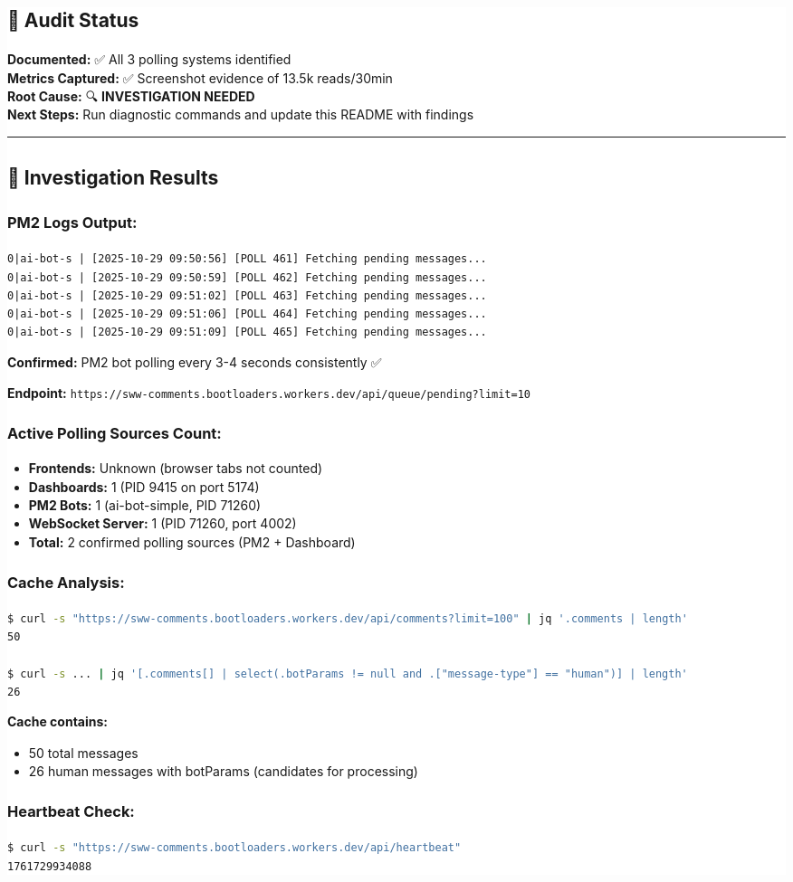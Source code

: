 
## 📝 Audit Status

**Documented:** ✅ All 3 polling systems identified  
**Metrics Captured:** ✅ Screenshot evidence of 13.5k reads/30min  
**Root Cause:** 🔍 **INVESTIGATION NEEDED**  
**Next Steps:** Run diagnostic commands and update this README with findings

---

## 🚀 Investigation Results

### PM2 Logs Output:
```
0|ai-bot-s | [2025-10-29 09:50:56] [POLL 461] Fetching pending messages...
0|ai-bot-s | [2025-10-29 09:50:59] [POLL 462] Fetching pending messages...
0|ai-bot-s | [2025-10-29 09:51:02] [POLL 463] Fetching pending messages...
0|ai-bot-s | [2025-10-29 09:51:06] [POLL 464] Fetching pending messages...
0|ai-bot-s | [2025-10-29 09:51:09] [POLL 465] Fetching pending messages...
```

**Confirmed:** PM2 bot polling every 3-4 seconds consistently ✅

**Endpoint:** `https://sww-comments.bootloaders.workers.dev/api/queue/pending?limit=10`

### Active Polling Sources Count:
- **Frontends:** Unknown (browser tabs not counted)
- **Dashboards:** 1 (PID 9415 on port 5174)
- **PM2 Bots:** 1 (ai-bot-simple, PID 71260)
- **WebSocket Server:** 1 (PID 71260, port 4002)
- **Total:** 2 confirmed polling sources (PM2 + Dashboard)

### Cache Analysis:
```bash
$ curl -s "https://sww-comments.bootloaders.workers.dev/api/comments?limit=100" | jq '.comments | length'
50

$ curl -s ... | jq '[.comments[] | select(.botParams != null and .["message-type"] == "human")] | length'
26
```

**Cache contains:**
- 50 total messages
- 26 human messages with botParams (candidates for processing)

### Heartbeat Check:
```bash
$ curl -s "https://sww-comments.bootloaders.workers.dev/api/heartbeat"
1761729934088
```
